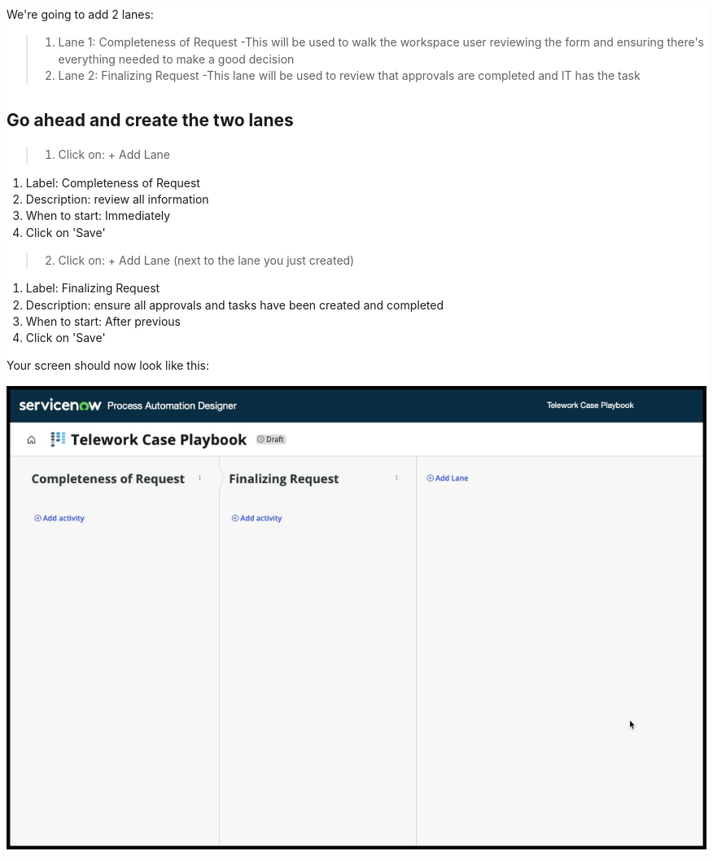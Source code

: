 We're going to add 2 lanes:

>1. Lane 1: Completeness of Request
  -This will be used to walk the workspace user reviewing the form and ensuring there's everything needed to make a good decision
>2. Lane 2: Finalizing Request
  -This lane will be used to review that approvals are completed and IT has the task

## Go ahead and create the two lanes

>1. Click on: + Add Lane
  1. Label: Completeness of Request
  2. Description: review all information
  3. When to start: Immediately
  4. Click on 'Save'
>2. Click on: + Add Lane (next to the lane you just created)
  1. Label: Finalizing Request
  2. Description: ensure all approvals and tasks have been created and completed
  3. When to start: After previous
  4. Click on 'Save'

Your screen should now look like this:

![](./Playbook%20Images/Two%20Lanes%20created.jpg)
